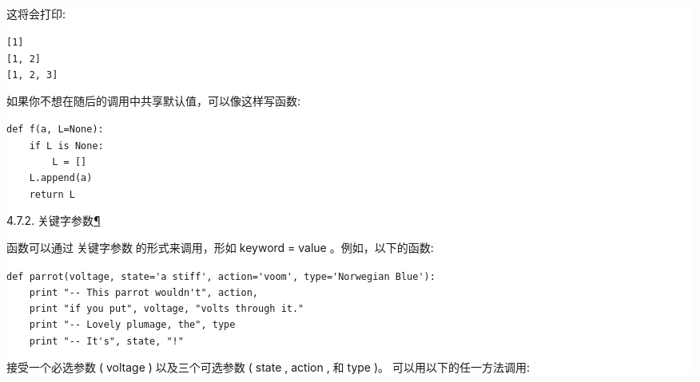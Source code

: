 




这将会打印:




```
[1]
[1, 2]
[1, 2, 3]

```






如果你不想在随后的调用中共享默认值，可以像这样写函数:




```
def f(a, L=None):
    if L is None:
        L = []
    L.append(a)
    return L

```









<span id="tut-keywordargs" ></span>
4.7.2. 关键字参数[¶](#tut-keywordargs)

函数可以通过 关键字参数 的形式来调用，形如 keyword = value 。例如，以下的函数:




```
def parrot(voltage, state='a stiff', action='voom', type='Norwegian Blue'):
    print "-- This parrot wouldn't", action,
    print "if you put", voltage, "volts through it."
    print "-- Lovely plumage, the", type
    print "-- It's", state, "!"

```






接受一个必选参数 ( voltage ) 以及三个可选参数
( state , action , 和 type )。 可以用以下的任一方法调用:


